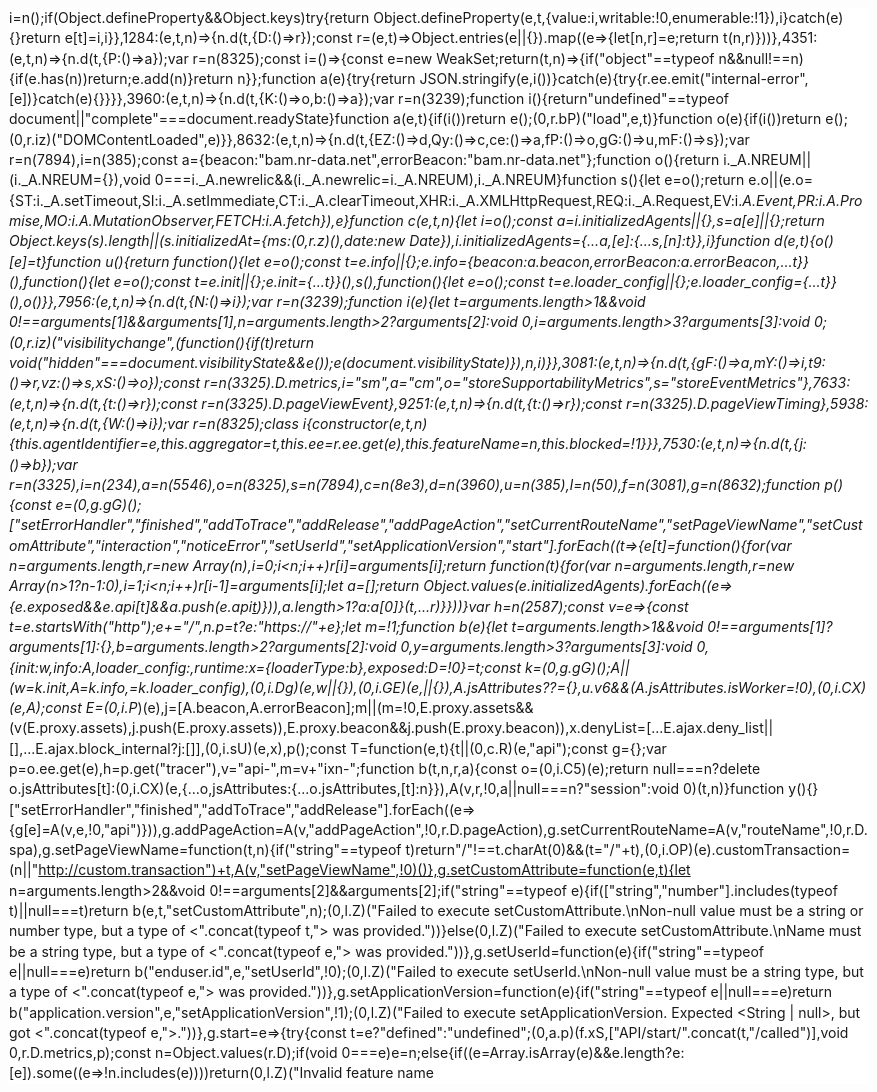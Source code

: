 i=n();if(Object.defineProperty&&Object.keys)try{return Object.defineProperty(e,t,{value:i,writable:!0,enumerable:!1}),i}catch(e){}return e[t]=i,i}},1284:(e,t,n)=>{n.d(t,{D:()=>r});const r=(e,t)=>Object.entries(e||{}).map((e=>{let[n,r]=e;return t(n,r)}))},4351:(e,t,n)=>{n.d(t,{P:()=>a});var r=n(8325);const i=()=>{const e=new WeakSet;return(t,n)=>{if("object"==typeof n&&null!==n){if(e.has(n))return;e.add(n)}return n}};function a(e){try{return JSON.stringify(e,i())}catch(e){try{r.ee.emit("internal-error",[e])}catch(e){}}}},3960:(e,t,n)=>{n.d(t,{K:()=>o,b:()=>a});var r=n(3239);function i(){return"undefined"==typeof document||"complete"===document.readyState}function a(e,t){if(i())return e();(0,r.bP)("load",e,t)}function o(e){if(i())return e();(0,r.iz)("DOMContentLoaded",e)}},8632:(e,t,n)=>{n.d(t,{EZ:()=>d,Qy:()=>c,ce:()=>a,fP:()=>o,gG:()=>u,mF:()=>s});var r=n(7894),i=n(385);const a={beacon:"bam.nr-data.net",errorBeacon:"bam.nr-data.net"};function o(){return i._A.NREUM||(i._A.NREUM={}),void 0===i._A.newrelic&&(i._A.newrelic=i._A.NREUM),i._A.NREUM}function s(){let e=o();return e.o||(e.o={ST:i._A.setTimeout,SI:i._A.setImmediate,CT:i._A.clearTimeout,XHR:i._A.XMLHttpRequest,REQ:i._A.Request,EV:i._A.Event,PR:i._A.Promise,MO:i._A.MutationObserver,FETCH:i._A.fetch}),e}function c(e,t,n){let i=o();const a=i.initializedAgents||{},s=a[e]||{};return Object.keys(s).length||(s.initializedAt={ms:(0,r.z)(),date:new Date}),i.initializedAgents={...a,[e]:{...s,[n]:t}},i}function d(e,t){o()[e]=t}function u(){return function(){let e=o();const t=e.info||{};e.info={beacon:a.beacon,errorBeacon:a.errorBeacon,...t}}(),function(){let e=o();const t=e.init||{};e.init={...t}}(),s(),function(){let e=o();const t=e.loader_config||{};e.loader_config={...t}}(),o()}},7956:(e,t,n)=>{n.d(t,{N:()=>i});var r=n(3239);function i(e){let t=arguments.length>1&&void 0!==arguments[1]&&arguments[1],n=arguments.length>2?arguments[2]:void 0,i=arguments.length>3?arguments[3]:void 0;(0,r.iz)("visibilitychange",(function(){if(t)return void("hidden"===document.visibilityState&&e());e(document.visibilityState)}),n,i)}},3081:(e,t,n)=>{n.d(t,{gF:()=>a,mY:()=>i,t9:()=>r,vz:()=>s,xS:()=>o});const r=n(3325).D.metrics,i="sm",a="cm",o="storeSupportabilityMetrics",s="storeEventMetrics"},7633:(e,t,n)=>{n.d(t,{t:()=>r});const r=n(3325).D.pageViewEvent},9251:(e,t,n)=>{n.d(t,{t:()=>r});const r=n(3325).D.pageViewTiming},5938:(e,t,n)=>{n.d(t,{W:()=>i});var r=n(8325);class i{constructor(e,t,n){this.agentIdentifier=e,this.aggregator=t,this.ee=r.ee.get(e),this.featureName=n,this.blocked=!1}}},7530:(e,t,n)=>{n.d(t,{j:()=>b});var r=n(3325),i=n(234),a=n(5546),o=n(8325),s=n(7894),c=n(8e3),d=n(3960),u=n(385),l=n(50),f=n(3081),g=n(8632);function p(){const e=(0,g.gG)();["setErrorHandler","finished","addToTrace","addRelease","addPageAction","setCurrentRouteName","setPageViewName","setCustomAttribute","interaction","noticeError","setUserId","setApplicationVersion","start"].forEach((t=>{e[t]=function(){for(var n=arguments.length,r=new Array(n),i=0;i<n;i++)r[i]=arguments[i];return function(t){for(var n=arguments.length,r=new Array(n>1?n-1:0),i=1;i<n;i++)r[i-1]=arguments[i];let a=[];return Object.values(e.initializedAgents).forEach((e=>{e.exposed&&e.api[t]&&a.push(e.api[t](...r))})),a.length>1?a:a[0]}(t,...r)}}))}var h=n(2587);const v=e=>{const t=e.startsWith("http");e+="/",n.p=t?e:"https://"+e};let m=!1;function b(e){let t=arguments.length>1&&void 0!==arguments[1]?arguments[1]:{},b=arguments.length>2?arguments[2]:void 0,y=arguments.length>3?arguments[3]:void 0,{init:w,info:A,loader_config:_,runtime:x={loaderType:b},exposed:D=!0}=t;const k=(0,g.gG)();A||(w=k.init,A=k.info,_=k.loader_config),(0,i.Dg)(e,w||{}),(0,i.GE)(e,_||{}),A.jsAttributes??={},u.v6&&(A.jsAttributes.isWorker=!0),(0,i.CX)(e,A);const E=(0,i.P_)(e),j=[A.beacon,A.errorBeacon];m||(m=!0,E.proxy.assets&&(v(E.proxy.assets),j.push(E.proxy.assets)),E.proxy.beacon&&j.push(E.proxy.beacon)),x.denyList=[...E.ajax.deny_list||[],...E.ajax.block_internal?j:[]],(0,i.sU)(e,x),p();const T=function(e,t){t||(0,c.R)(e,"api");const g={};var p=o.ee.get(e),h=p.get("tracer"),v="api-",m=v+"ixn-";function b(t,n,r,a){const o=(0,i.C5)(e);return null===n?delete o.jsAttributes[t]:(0,i.CX)(e,{...o,jsAttributes:{...o.jsAttributes,[t]:n}}),A(v,r,!0,a||null===n?"session":void 0)(t,n)}function y(){}["setErrorHandler","finished","addToTrace","addRelease"].forEach((e=>{g[e]=A(v,e,!0,"api")})),g.addPageAction=A(v,"addPageAction",!0,r.D.pageAction),g.setCurrentRouteName=A(v,"routeName",!0,r.D.spa),g.setPageViewName=function(t,n){if("string"==typeof t)return"/"!==t.charAt(0)&&(t="/"+t),(0,i.OP)(e).customTransaction=(n||"http://custom.transaction")+t,A(v,"setPageViewName",!0)()},g.setCustomAttribute=function(e,t){let n=arguments.length>2&&void 0!==arguments[2]&&arguments[2];if("string"==typeof e){if(["string","number"].includes(typeof t)||null===t)return b(e,t,"setCustomAttribute",n);(0,l.Z)("Failed to execute setCustomAttribute.\nNon-null value must be a string or number type, but a type of <".concat(typeof t,"> was provided."))}else(0,l.Z)("Failed to execute setCustomAttribute.\nName must be a string type, but a type of <".concat(typeof e,"> was provided."))},g.setUserId=function(e){if("string"==typeof e||null===e)return b("enduser.id",e,"setUserId",!0);(0,l.Z)("Failed to execute setUserId.\nNon-null value must be a string type, but a type of <".concat(typeof e,"> was provided."))},g.setApplicationVersion=function(e){if("string"==typeof e||null===e)return b("application.version",e,"setApplicationVersion",!1);(0,l.Z)("Failed to execute setApplicationVersion. Expected <String | null>, but got <".concat(typeof e,">."))},g.start=e=>{try{const t=e?"defined":"undefined";(0,a.p)(f.xS,["API/start/".concat(t,"/called")],void 0,r.D.metrics,p);const n=Object.values(r.D);if(void 0===e)e=n;else{if((e=Array.isArray(e)&&e.length?e:[e]).some((e=>!n.includes(e))))return(0,l.Z)("Invalid feature name
